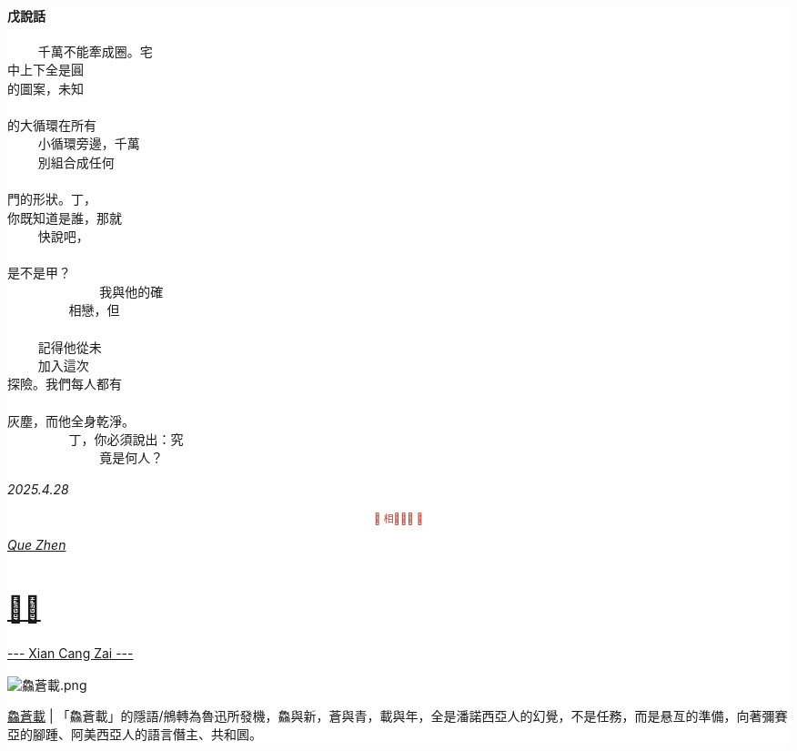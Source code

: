 #### 戊說話

<pre>
	千萬不能牽成圈。宅
中上下全是圓
的圖案，未知

的大循環在所有
	小循環旁邊，千萬
	別組合成任何

門的形狀。丁，
你既知道是誰，那就
	快說吧，

是不是甲？
			我與他的確
		相戀，但

	記得他從未
	加入這次
探險。我們每人都有

灰塵，而他全身乾淨。
		丁，你必須說出：究
			竟是何人？
</pre>

<div class="spacer"></div>

<cite>2025.4.28</cite>

<div class="spacer"></div>

<p style="text-align:center;color:#B54434;font-size:0.8em;">▮ 相𨳹󾗖􁴆 ▮</p>

<div class="header-container">
    <div class="triangle"></div>
    <div class="collect-media" style="background-image: url('https://www.xiancangzai.com/img/user/%E9%99%84%E4%BB%B6/attachment/%F0%A3%AA%8A%E8%B2%9E.png');">
        <a href="https://www.xiancangzai.com/Xiancangzai/%F0%A3%AA%8A%E8%B2%9E/" class="ncard-link"></a>
        <div class="collect-text">
            <a href="https://www.xiancangzai.com/Xiancangzai/%F0%A3%AA%8A%E8%B2%9E/">
                <cite>Que Zhen</cite>
                <h1>𣪊貞</h1>
            </a>
        </div>
    </div>
</div>


<div class="splitline"><a href="https://www.xiancangzai.com/">--- Xian Cang Zai ---</a></div>

![鱻蒼載.png](/img/user/%E9%99%84%E4%BB%B6/%E9%99%84%E4%BB%B62024/%E9%B1%BB%E8%92%BC%E8%BC%89.png)

<div class="note"><ins>鱻蒼載</ins> | 「鱻蒼載」的隱語/鴘轉為魯迅所發機，鱻與新，蒼與青，載與年，全是潘諾西亞人的幻覺，不是任務，而是悬亙的準備，向著彌賽亞的腳踵、阿美西亞人的語言僭主、共和囻。</div>
